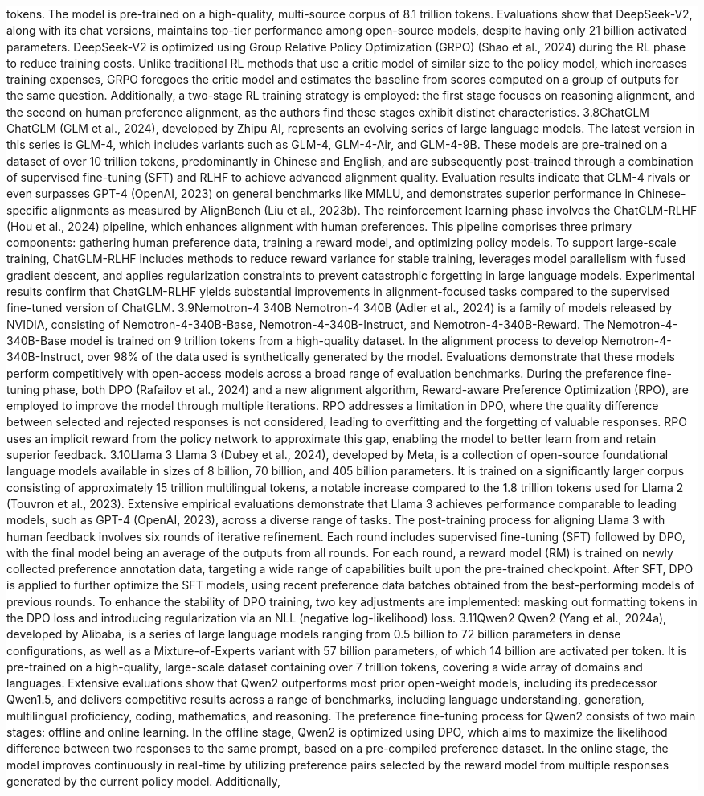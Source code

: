 tokens. The model is pre-trained on a high-quality, multi-source corpus of 8.1 trillion tokens. Evaluations show that DeepSeek-V2, along with its chat versions, maintains top-tier performance among open-source models, despite having only 21 billion activated parameters. DeepSeek-V2 is optimized using Group Relative Policy Optimization (GRPO) (Shao et al., 2024) during the RL phase to reduce training costs. Unlike traditional RL methods that use a critic model of similar size to the policy model, which increases training expenses, GRPO foregoes the critic model and estimates the baseline from scores computed on a group of outputs for the same question. Additionally, a two-stage RL training strategy is employed: the first stage focuses on reasoning alignment, and the second on human preference alignment, as the authors find these stages exhibit distinct characteristics. 3.8ChatGLM ChatGLM (GLM et al., 2024), developed by Zhipu AI, represents an evolving series of large language models. The latest version in this series is GLM-4, which includes variants such as GLM-4, GLM-4-Air, and GLM-4-9B. These models are pre-trained on a dataset of over 10 trillion tokens, predominantly in Chinese and English, and are subsequently post-trained through a combination of supervised fine-tuning (SFT) and RLHF to achieve advanced alignment quality. Evaluation results indicate that GLM-4 rivals or even surpasses GPT-4 (OpenAI, 2023) on general benchmarks like MMLU, and demonstrates superior performance in Chinese-specific alignments as measured by AlignBench (Liu et al., 2023b). The reinforcement learning phase involves the ChatGLM-RLHF (Hou et al., 2024) pipeline, which enhances alignment with human preferences. This pipeline comprises three primary components: gathering human preference data, training a reward model, and optimizing policy models. To support large-scale training, ChatGLM-RLHF includes methods to reduce reward variance for stable training, leverages model parallelism with fused gradient descent, and applies regularization constraints to prevent catastrophic forgetting in large language models. Experimental results confirm that ChatGLM-RLHF yields substantial improvements in alignment-focused tasks compared to the supervised fine-tuned version of ChatGLM. 3.9Nemotron-4 340B Nemotron-4 340B (Adler et al., 2024) is a family of models released by NVIDIA, consisting of Nemotron-4-340B-Base, Nemotron-4-340B-Instruct, and Nemotron-4-340B-Reward. The Nemotron-4-340B-Base model is trained on 9 trillion tokens from a high-quality dataset. In the alignment process to develop Nemotron-4-340B-Instruct, over 98% of the data used is synthetically generated by the model. Evaluations demonstrate that these models perform competitively with open-access models across a broad range of evaluation benchmarks. During the preference fine-tuning phase, both DPO (Rafailov et al., 2024) and a new alignment algorithm, Reward-aware Preference Optimization (RPO), are employed to improve the model through multiple iterations. RPO addresses a limitation in DPO, where the quality difference between selected and rejected responses is not considered, leading to overfitting and the forgetting of valuable responses. RPO uses an implicit reward from the policy network to approximate this gap, enabling the model to better learn from and retain superior feedback. 3.10Llama 3 Llama 3 (Dubey et al., 2024), developed by Meta, is a collection of open-source foundational language models available in sizes of 8 billion, 70 billion, and 405 billion parameters. It is trained on a significantly larger corpus consisting of approximately 15 trillion multilingual tokens, a notable increase compared to the 1.8 trillion tokens used for Llama 2 (Touvron et al., 2023). Extensive empirical evaluations demonstrate that Llama 3 achieves performance comparable to leading models, such as GPT-4 (OpenAI, 2023), across a diverse range of tasks. The post-training process for aligning Llama 3 with human feedback involves six rounds of iterative refinement. Each round includes supervised fine-tuning (SFT) followed by DPO, with the final model being an average of the outputs from all rounds. For each round, a reward model (RM) is trained on newly collected preference annotation data, targeting a wide range of capabilities built upon the pre-trained checkpoint. After SFT, DPO is applied to further optimize the SFT models, using recent preference data batches obtained from the best-performing models of previous rounds. To enhance the stability of DPO training, two key adjustments are implemented: masking out formatting tokens in the DPO loss and introducing regularization via an NLL (negative log-likelihood) loss. 3.11Qwen2 Qwen2 (Yang et al., 2024a), developed by Alibaba, is a series of large language models ranging from 0.5 billion to 72 billion parameters in dense configurations, as well as a Mixture-of-Experts variant with 57 billion parameters, of which 14 billion are activated per token. It is pre-trained on a high-quality, large-scale dataset containing over 7 trillion tokens, covering a wide array of domains and languages. Extensive evaluations show that Qwen2 outperforms most prior open-weight models, including its predecessor Qwen1.5, and delivers competitive results across a range of benchmarks, including language understanding, generation, multilingual proficiency, coding, mathematics, and reasoning. The preference fine-tuning process for Qwen2 consists of two main stages: offline and online learning. In the offline stage, Qwen2 is optimized using DPO, which aims to maximize the likelihood difference between two responses to the same prompt, based on a pre-compiled preference dataset. In the online stage, the model improves continuously in real-time by utilizing preference pairs selected by the reward model from multiple responses generated by the current policy model. Additionally,